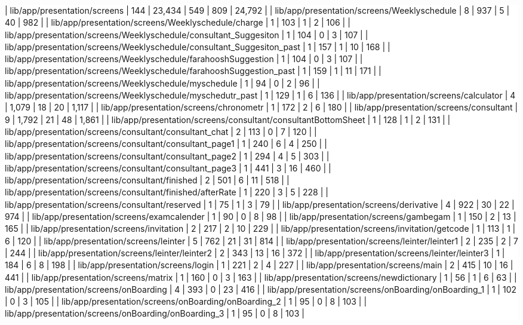 | lib/app/presentation/screens | 144 | 23,434 | 549 | 809 | 24,792 |
| lib/app/presentation/screens/Weeklyschedule | 8 | 937 | 5 | 40 | 982 |
| lib/app/presentation/screens/Weeklyschedule/charge | 1 | 103 | 1 | 2 | 106 |
| lib/app/presentation/screens/Weeklyschedule/consultant_Suggesiton | 1 | 104 | 0 | 3 | 107 |
| lib/app/presentation/screens/Weeklyschedule/consultant_Suggesiton_past | 1 | 157 | 1 | 10 | 168 |
| lib/app/presentation/screens/Weeklyschedule/farahooshSuggestion | 1 | 104 | 0 | 3 | 107 |
| lib/app/presentation/screens/Weeklyschedule/farahooshSuggestion_past | 1 | 159 | 1 | 11 | 171 |
| lib/app/presentation/screens/Weeklyschedule/myschedule | 1 | 94 | 0 | 2 | 96 |
| lib/app/presentation/screens/Weeklyschedule/myschedutr_past | 1 | 129 | 1 | 6 | 136 |
| lib/app/presentation/screens/calculator | 4 | 1,079 | 18 | 20 | 1,117 |
| lib/app/presentation/screens/chronometr | 1 | 172 | 2 | 6 | 180 |
| lib/app/presentation/screens/consultant | 9 | 1,792 | 21 | 48 | 1,861 |
| lib/app/presentation/screens/consultant/consultantBottomSheet | 1 | 128 | 1 | 2 | 131 |
| lib/app/presentation/screens/consultant/consultant_chat | 2 | 113 | 0 | 7 | 120 |
| lib/app/presentation/screens/consultant/consultant_page1 | 1 | 240 | 6 | 4 | 250 |
| lib/app/presentation/screens/consultant/consultant_page2 | 1 | 294 | 4 | 5 | 303 |
| lib/app/presentation/screens/consultant/consultant_page3 | 1 | 441 | 3 | 16 | 460 |
| lib/app/presentation/screens/consultant/finished | 2 | 501 | 6 | 11 | 518 |
| lib/app/presentation/screens/consultant/finished/afterRate | 1 | 220 | 3 | 5 | 228 |
| lib/app/presentation/screens/consultant/reserved | 1 | 75 | 1 | 3 | 79 |
| lib/app/presentation/screens/derivative | 4 | 922 | 30 | 22 | 974 |
| lib/app/presentation/screens/examcalender | 1 | 90 | 0 | 8 | 98 |
| lib/app/presentation/screens/gambegam | 1 | 150 | 2 | 13 | 165 |
| lib/app/presentation/screens/invitation | 2 | 217 | 2 | 10 | 229 |
| lib/app/presentation/screens/invitation/getcode | 1 | 113 | 1 | 6 | 120 |
| lib/app/presentation/screens/leinter | 5 | 762 | 21 | 31 | 814 |
| lib/app/presentation/screens/leinter/leinter1 | 2 | 235 | 2 | 7 | 244 |
| lib/app/presentation/screens/leinter/leinter2 | 2 | 343 | 13 | 16 | 372 |
| lib/app/presentation/screens/leinter/leinter3 | 1 | 184 | 6 | 8 | 198 |
| lib/app/presentation/screens/login | 1 | 221 | 2 | 4 | 227 |
| lib/app/presentation/screens/main | 2 | 415 | 10 | 16 | 441 |
| lib/app/presentation/screens/matrix | 1 | 160 | 0 | 3 | 163 |
| lib/app/presentation/screens/newdictionary | 1 | 56 | 1 | 6 | 63 |
| lib/app/presentation/screens/onBoarding | 4 | 393 | 0 | 23 | 416 |
| lib/app/presentation/screens/onBoarding/onBoarding_1 | 1 | 102 | 0 | 3 | 105 |
| lib/app/presentation/screens/onBoarding/onBoarding_2 | 1 | 95 | 0 | 8 | 103 |
| lib/app/presentation/screens/onBoarding/onBoarding_3 | 1 | 95 | 0 | 8 | 103 |